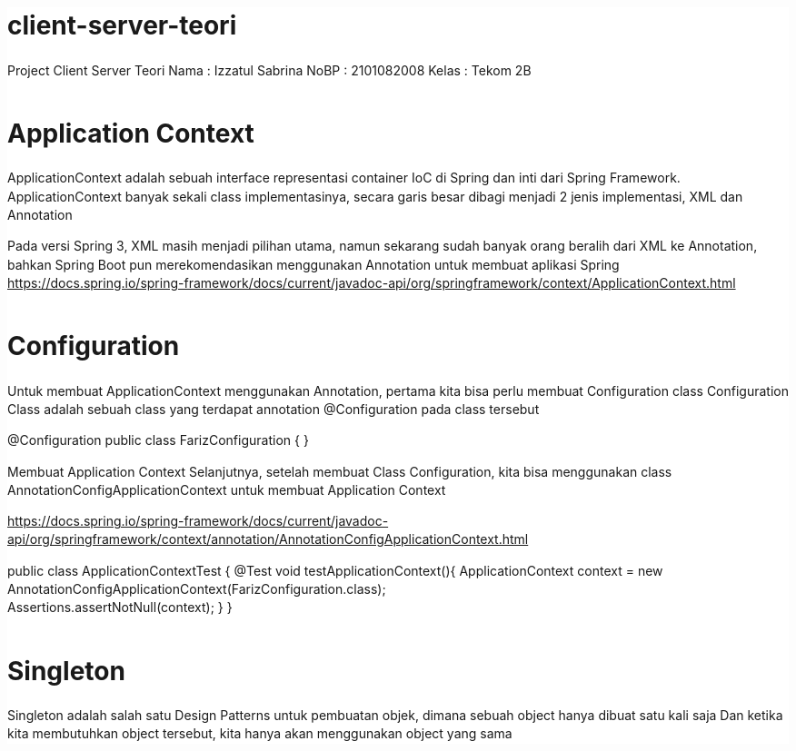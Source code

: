 # client-server-teori
 Project Client Server Teori
Nama : Izzatul Sabrina
NoBP : 2101082008
Kelas : Tekom 2B


# Application Context
ApplicationContext adalah sebuah interface representasi container IoC di Spring dan inti dari Spring Framework.
ApplicationContext banyak sekali class implementasinya, secara garis besar dibagi menjadi 2 jenis implementasi, XML dan Annotation

Pada versi Spring 3, XML masih menjadi pilihan utama, namun sekarang sudah banyak orang beralih dari XML ke Annotation, bahkan Spring Boot pun merekomendasikan menggunakan Annotation untuk membuat aplikasi Spring
https://docs.spring.io/spring-framework/docs/current/javadoc-api/org/springframework/context/ApplicationContext.html


# Configuration
Untuk membuat ApplicationContext menggunakan Annotation, pertama kita bisa perlu membuat Configuration class Configuration Class adalah sebuah class yang terdapat annotation @Configuration pada class tersebut

@Configuration
public class FarizConfiguration {
}

Membuat Application Context
Selanjutnya, setelah membuat Class Configuration, kita bisa menggunakan class AnnotationConfigApplicationContext untuk membuat Application Context

https://docs.spring.io/spring-framework/docs/current/javadoc-api/org/springframework/context/annotation/AnnotationConfigApplicationContext.html

public class ApplicationContextTest {
    @Test
    void testApplicationContext(){
        ApplicationContext context = new AnnotationConfigApplicationContext(FarizConfiguration.class);  
        Assertions.assertNotNull(context);
    }
}



# Singleton
Singleton adalah salah satu Design Patterns untuk pembuatan objek, dimana sebuah object hanya dibuat satu kali saja Dan ketika kita membutuhkan object tersebut, kita hanya akan menggunakan object yang sama
